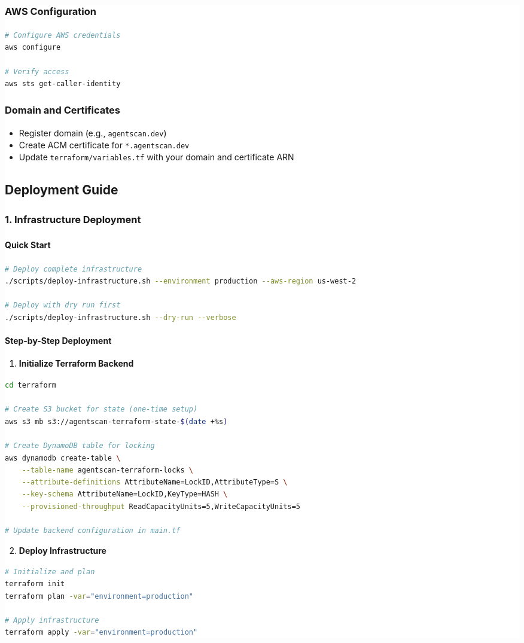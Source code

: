 ### AWS Configuration
```bash
# Configure AWS credentials
aws configure

# Verify access
aws sts get-caller-identity
```

### Domain and Certificates
- Register domain (e.g., `agentscan.dev`)
- Create ACM certificate for `*.agentscan.dev`
- Update `terraform/variables.tf` with your domain and certificate ARN

## Deployment Guide

### 1. Infrastructure Deployment

#### Quick Start
```bash
# Deploy complete infrastructure
./scripts/deploy-infrastructure.sh --environment production --aws-region us-west-2

# Deploy with dry run first
./scripts/deploy-infrastructure.sh --dry-run --verbose
```

#### Step-by-Step Deployment

1. **Initialize Terraform Backend**
```bash
cd terraform

# Create S3 bucket for state (one-time setup)
aws s3 mb s3://agentscan-terraform-state-$(date +%s)

# Create DynamoDB table for locking
aws dynamodb create-table \
    --table-name agentscan-terraform-locks \
    --attribute-definitions AttributeName=LockID,AttributeType=S \
    --key-schema AttributeName=LockID,KeyType=HASH \
    --provisioned-throughput ReadCapacityUnits=5,WriteCapacityUnits=5

# Update backend configuration in main.tf
```

2. **Deploy Infrastructure**
```bash
# Initialize and plan
terraform init
terraform plan -var="environment=production"

# Apply infrastructure
terraform apply -var="environment=production"
```
